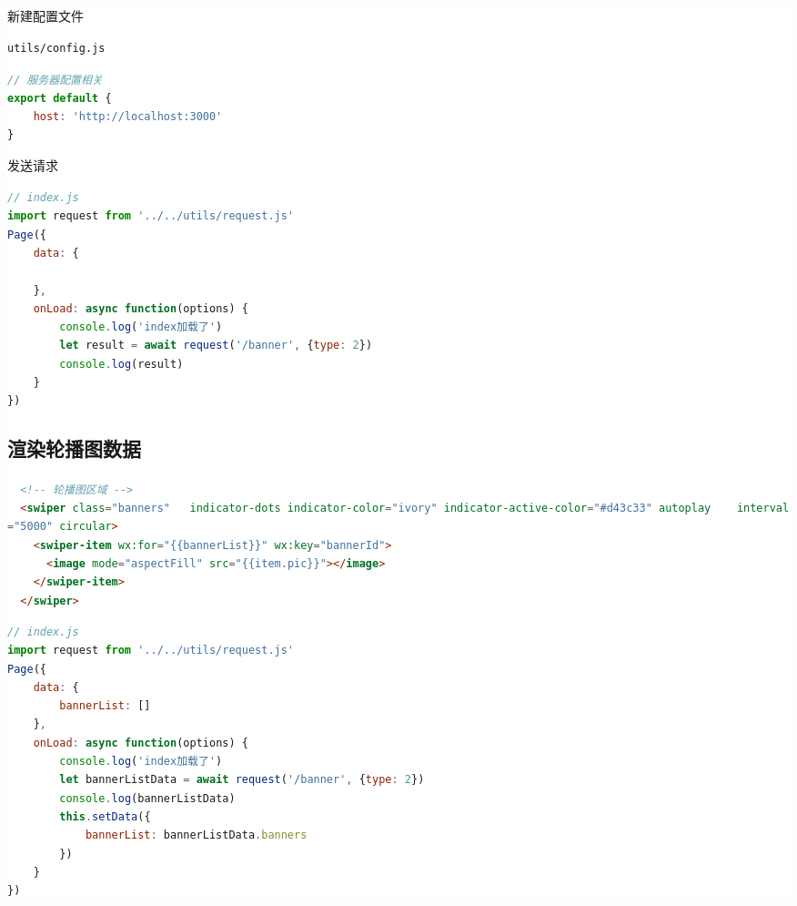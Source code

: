 新建配置文件

`utils/config.js`

```js
// 服务器配置相关
export default {
    host: 'http://localhost:3000'
}
```

发送请求

```js
// index.js
import request from '../../utils/request.js'
Page({
    data: {

    },
    onLoad: async function(options) {
        console.log('index加载了')
        let result = await request('/banner', {type: 2})
        console.log(result)
    }
})
```

## 渲染轮播图数据

```html
  <!-- 轮播图区域 -->
  <swiper class="banners"	indicator-dots indicator-color="ivory" indicator-active-color="#d43c33" autoplay 	interval="5000" circular>
    <swiper-item wx:for="{{bannerList}}" wx:key="bannerId">
      <image mode="aspectFill" src="{{item.pic}}"></image>
    </swiper-item>
  </swiper>
```

```js
// index.js
import request from '../../utils/request.js'
Page({
    data: {
        bannerList: []
    },
    onLoad: async function(options) {
        console.log('index加载了')
        let bannerListData = await request('/banner', {type: 2})
        console.log(bannerListData)
        this.setData({
            bannerList: bannerListData.banners
        })
    }
})
```
